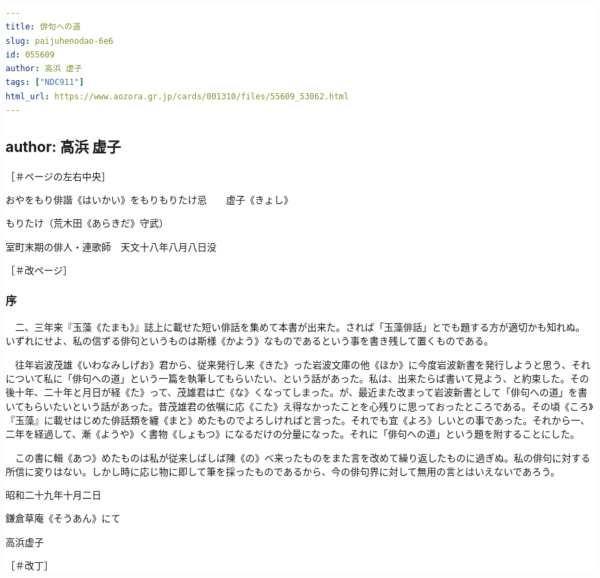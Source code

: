 ```yaml
---
title: 俳句への道
slug: paijuhenodao-6e6
id: 055609
author: 高浜 虚子
tags: ["NDC911"]
html_url: https://www.aozora.gr.jp/cards/001310/files/55609_53062.html
---
```


## author: 高浜 虚子

［＃ページの左右中央］





おやをもり俳諧《はいかい》をもりもりたけ忌　　虚子《きょし》











もりたけ（荒木田《あらきだ》守武）

室町末期の俳人・連歌師　天文十八年八月八日没

［＃改ページ］



### 序




　二、三年来『玉藻《たまも》』誌上に載せた短い俳話を集めて本書が出来た。されば「玉藻俳話」とでも題する方が適切かも知れぬ。いずれにせよ、私の信ずる俳句というものは斯様《かよう》なものであるという事を書き残して置くものである。

　往年岩波茂雄《いわなみしげお》君から、従来発行し来《きた》った岩波文庫の他《ほか》に今度岩波新書を発行しようと思う、それについて私に「俳句への道」という一篇を執筆してもらいたい、という話があった。私は、出来たらば書いて見よう、と約束した。その後十年、二十年と月日が経《た》って、茂雄君は亡《な》くなってしまった。が、最近また改まって岩波新書として「俳句への道」を書いてもらいたいという話があった。昔茂雄君の依嘱に応《こた》え得なかったことを心残りに思っておったところである。その頃《ころ》『玉藻』に載せはじめた俳話類を纏《まと》めたものでよろしければと言った。それでも宜《よろ》しいとの事であった。それから一、二年を経過して、漸《ようや》く書物《しょもつ》になるだけの分量になった。それに「俳句への道」という題を附することにした。

　この書に輯《あつ》めたものは私が従来しばしば陳《の》べ来ったものをまた言を改めて繰り返したものに過ぎぬ。私の俳句に対する所信に変りはない。しかし時に応じ物に即して筆を採ったものであるから、今の俳句界に対して無用の言とはいえないであろう。



昭和二十九年十月二日

鎌倉草庵《そうあん》にて

高浜虚子

［＃改丁］
